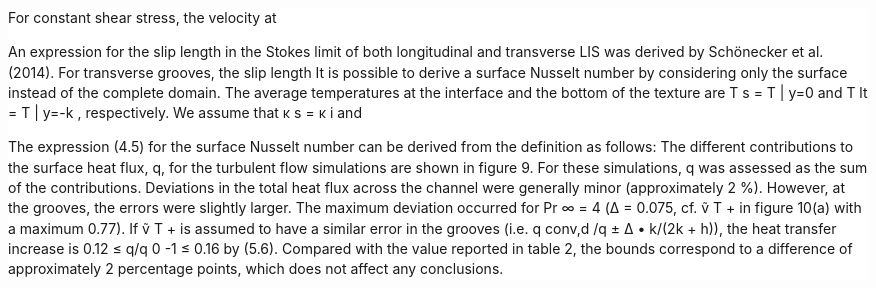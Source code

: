 For constant shear stress, the velocity at

An expression for the slip length in the Stokes limit of both longitudinal and transverse LIS was derived by Schönecker et al. (2014). For transverse grooves, the slip length It is possible to derive a surface Nusselt number by considering only the surface instead of the complete domain. The average temperatures at the interface and the bottom of the texture are T s = T | y=0 and T lt = T | y=-k , respectively. We assume that κ s = κ i and

The expression (4.5) for the surface Nusselt number can be derived from the definition as follows: The different contributions to the surface heat flux, q, for the turbulent flow simulations are shown in figure 9. For these simulations, q was assessed as the sum of the contributions. Deviations in the total heat flux across the channel were generally minor (approximately 2 %). However, at the grooves, the errors were slightly larger. The maximum deviation occurred for Pr ∞ = 4 (Δ = 0.075, cf. ṽ T + in figure 10(a) with a maximum 0.77). If ṽ T + is assumed to have a similar error in the grooves (i.e. q conv,d /q ± Δ • k/(2k + h)), the heat transfer increase is 0.12 ≤ q/q 0 -1 ≤ 0.16 by (5.6). Compared with the value reported in table 2, the bounds correspond to a difference of approximately 2 percentage points, which does not affect any conclusions.

